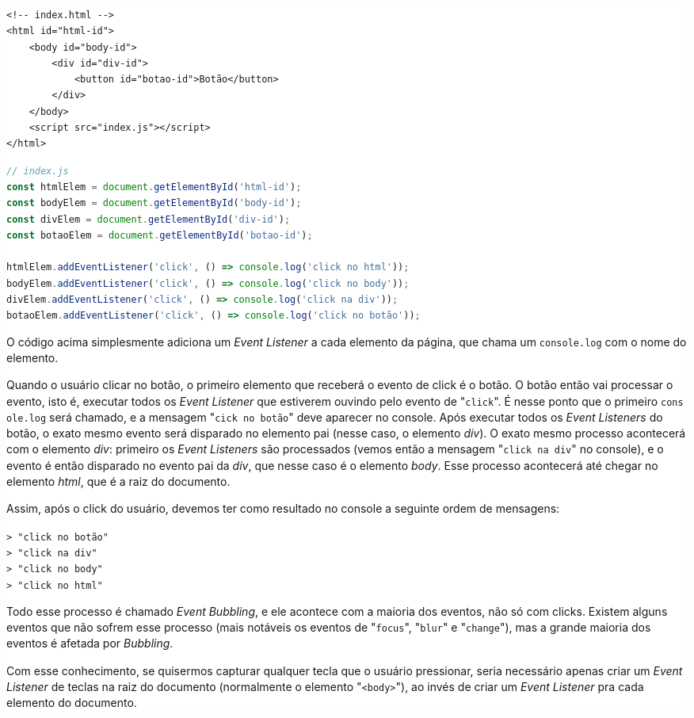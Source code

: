 ```markup
<!-- index.html -->
<html id="html-id">
    <body id="body-id">
        <div id="div-id">
            <button id="botao-id">Botão</button>
        </div>
    </body>
    <script src="index.js"></script>
</html>
```

```javascript
// index.js
const htmlElem = document.getElementById('html-id');
const bodyElem = document.getElementById('body-id');
const divElem = document.getElementById('div-id');
const botaoElem = document.getElementById('botao-id');

htmlElem.addEventListener('click', () => console.log('click no html'));
bodyElem.addEventListener('click', () => console.log('click no body'));
divElem.addEventListener('click', () => console.log('click na div'));
botaoElem.addEventListener('click', () => console.log('click no botão'));
```

O código acima simplesmente adiciona um _Event Listener_ a cada elemento da página, que chama um `console.log` com o nome do elemento.

Quando o usuário clicar no botão, o primeiro elemento que receberá o evento de click é o botão. O botão então vai processar o evento, isto é, executar todos os _Event Listener_ que estiverem ouvindo pelo evento de "`click`". É nesse ponto que o primeiro `console.log` será chamado, e a mensagem "`cick no botão`" deve aparecer no console. Após executar todos os _Event Listeners_ do botão, o exato mesmo evento será disparado no elemento pai \(nesse caso, o elemento _div_\). O exato mesmo processo acontecerá com o elemento _div_: primeiro os _Event Listeners_ são processados \(vemos então a mensagem "`click na div`" no console\), e o evento é então disparado no evento pai da _div_, que nesse caso é o elemento _body_. Esse processo acontecerá até chegar no elemento _html_, que é a raiz do documento.

Assim, após o click do usuário, devemos ter como resultado no console a seguinte ordem de mensagens:

```text
> "click no botão"
> "click na div"
> "click no body"
> "click no html"
```

Todo esse processo é chamado _Event Bubbling_, e ele acontece com a maioria dos eventos, não só com clicks. Existem alguns eventos que não sofrem esse processo \(mais notáveis os eventos de "`focus`", "`blur`" e "`change`"\), mas a grande maioria dos eventos é afetada por _Bubbling_.

Com esse conhecimento, se quisermos capturar qualquer tecla que o usuário pressionar, seria necessário apenas criar um _Event Listener_ de teclas na raiz do documento \(normalmente o elemento "`<body>`"\), ao invés de criar um _Event Listener_ pra cada elemento do documento.

